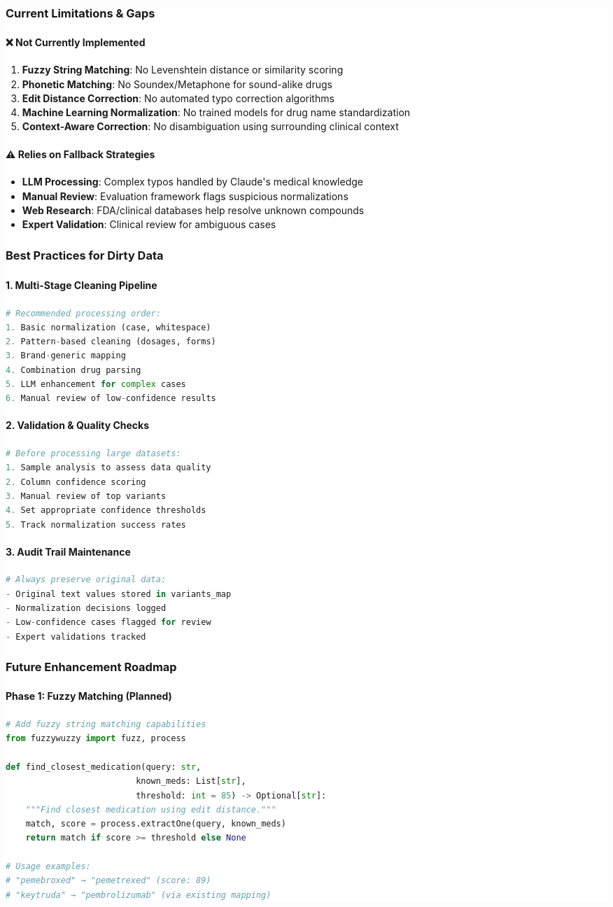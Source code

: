 ### **Current Limitations & Gaps**

#### **❌ Not Currently Implemented**
1. **Fuzzy String Matching**: No Levenshtein distance or similarity scoring
2. **Phonetic Matching**: No Soundex/Metaphone for sound-alike drugs  
3. **Edit Distance Correction**: No automated typo correction algorithms
4. **Machine Learning Normalization**: No trained models for drug name standardization
5. **Context-Aware Correction**: No disambiguation using surrounding clinical context

#### **⚠️ Relies on Fallback Strategies**
- **LLM Processing**: Complex typos handled by Claude's medical knowledge
- **Manual Review**: Evaluation framework flags suspicious normalizations
- **Web Research**: FDA/clinical databases help resolve unknown compounds
- **Expert Validation**: Clinical review for ambiguous cases

### **Best Practices for Dirty Data**

#### **1. Multi-Stage Cleaning Pipeline**
```python
# Recommended processing order:
1. Basic normalization (case, whitespace)
2. Pattern-based cleaning (dosages, forms)  
3. Brand-generic mapping
4. Combination drug parsing
5. LLM enhancement for complex cases
6. Manual review of low-confidence results
```

#### **2. Validation & Quality Checks**
```python
# Before processing large datasets:
1. Sample analysis to assess data quality
2. Column confidence scoring
3. Manual review of top variants
4. Set appropriate confidence thresholds
5. Track normalization success rates
```

#### **3. Audit Trail Maintenance**
```python
# Always preserve original data:
- Original text values stored in variants_map
- Normalization decisions logged
- Low-confidence cases flagged for review
- Expert validations tracked
```

### **Future Enhancement Roadmap**

#### **Phase 1: Fuzzy Matching (Planned)**
```python
# Add fuzzy string matching capabilities
from fuzzywuzzy import fuzz, process

def find_closest_medication(query: str, 
                          known_meds: List[str], 
                          threshold: int = 85) -> Optional[str]:
    """Find closest medication using edit distance."""
    match, score = process.extractOne(query, known_meds)
    return match if score >= threshold else None

# Usage examples:
# "pemebroxed" → "pemetrexed" (score: 89)
# "keytruda" → "pembrolizumab" (via existing mapping)
```